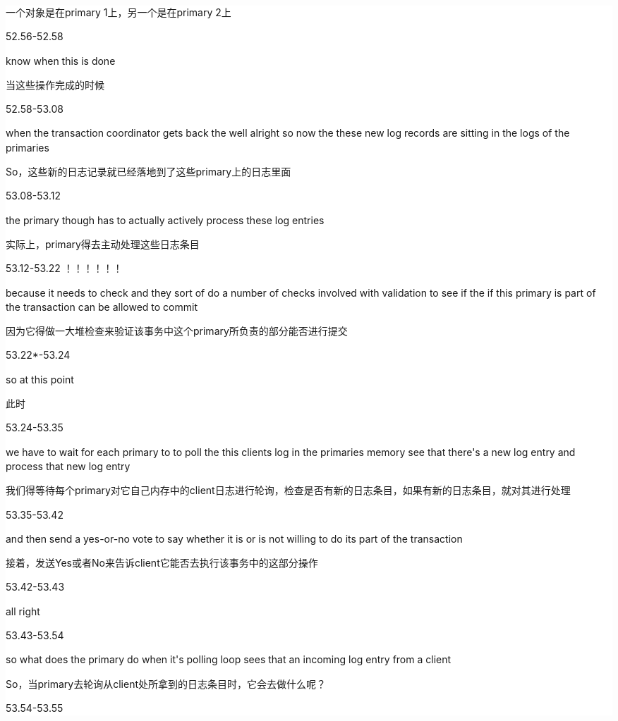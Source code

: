 一个对象是在primary 1上，另一个是在primary 2上

52.56-52.58

 know when this is done

当这些操作完成的时候

52.58-53.08

when the transaction coordinator gets back the well alright so now the these new log records are sitting in the logs of the primaries

So，这些新的日志记录就已经落地到了这些primary上的日志里面

53.08-53.12

 the primary though has to actually actively process these log entries

实际上，primary得去主动处理这些日志条目

53.12-53.22 ！！！！！！

because it needs to check and they sort of do a number of checks involved with validation to see if the if this primary is part of the transaction can be allowed to commit 

因为它得做一大堆检查来验证该事务中这个primary所负责的部分能否进行提交




53.22*-53.24

so at this point 

此时

53.24-53.35

we have to wait for each primary to to poll the this clients log in the primaries memory  see that there's a new log entry and process that new log entry 

我们得等待每个primary对它自己内存中的client日志进行轮询，检查是否有新的日志条目，如果有新的日志条目，就对其进行处理

53.35-53.42

and then send a yes-or-no vote to say whether it is or is not willing to do its part of the transaction 

接着，发送Yes或者No来告诉client它能否去执行该事务中的这部分操作

53.42-53.43

all right



53.43-53.54

so what does the primary do when it's polling loop sees that an incoming log entry from a client

So，当primary去轮询从client处所拿到的日志条目时，它会去做什么呢？


53.54-53.55
